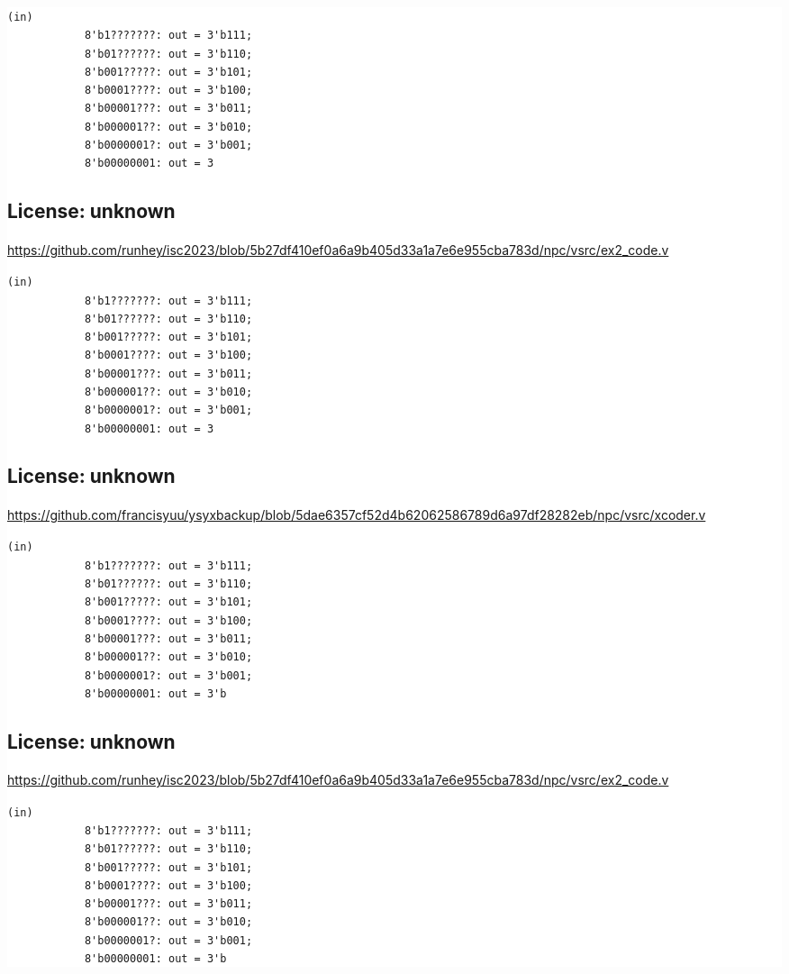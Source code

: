 ```
(in)
            8'b1???????: out = 3'b111;
            8'b01??????: out = 3'b110;
            8'b001?????: out = 3'b101;
            8'b0001????: out = 3'b100;
            8'b00001???: out = 3'b011;
            8'b000001??: out = 3'b010;
            8'b0000001?: out = 3'b001;
            8'b00000001: out = 3
```


## License: unknown
https://github.com/runhey/isc2023/blob/5b27df410ef0a6a9b405d33a1a7e6e955cba783d/npc/vsrc/ex2_code.v

```
(in)
            8'b1???????: out = 3'b111;
            8'b01??????: out = 3'b110;
            8'b001?????: out = 3'b101;
            8'b0001????: out = 3'b100;
            8'b00001???: out = 3'b011;
            8'b000001??: out = 3'b010;
            8'b0000001?: out = 3'b001;
            8'b00000001: out = 3
```


## License: unknown
https://github.com/francisyuu/ysyxbackup/blob/5dae6357cf52d4b62062586789d6a97df28282eb/npc/vsrc/xcoder.v

```
(in)
            8'b1???????: out = 3'b111;
            8'b01??????: out = 3'b110;
            8'b001?????: out = 3'b101;
            8'b0001????: out = 3'b100;
            8'b00001???: out = 3'b011;
            8'b000001??: out = 3'b010;
            8'b0000001?: out = 3'b001;
            8'b00000001: out = 3'b
```


## License: unknown
https://github.com/runhey/isc2023/blob/5b27df410ef0a6a9b405d33a1a7e6e955cba783d/npc/vsrc/ex2_code.v

```
(in)
            8'b1???????: out = 3'b111;
            8'b01??????: out = 3'b110;
            8'b001?????: out = 3'b101;
            8'b0001????: out = 3'b100;
            8'b00001???: out = 3'b011;
            8'b000001??: out = 3'b010;
            8'b0000001?: out = 3'b001;
            8'b00000001: out = 3'b
```
